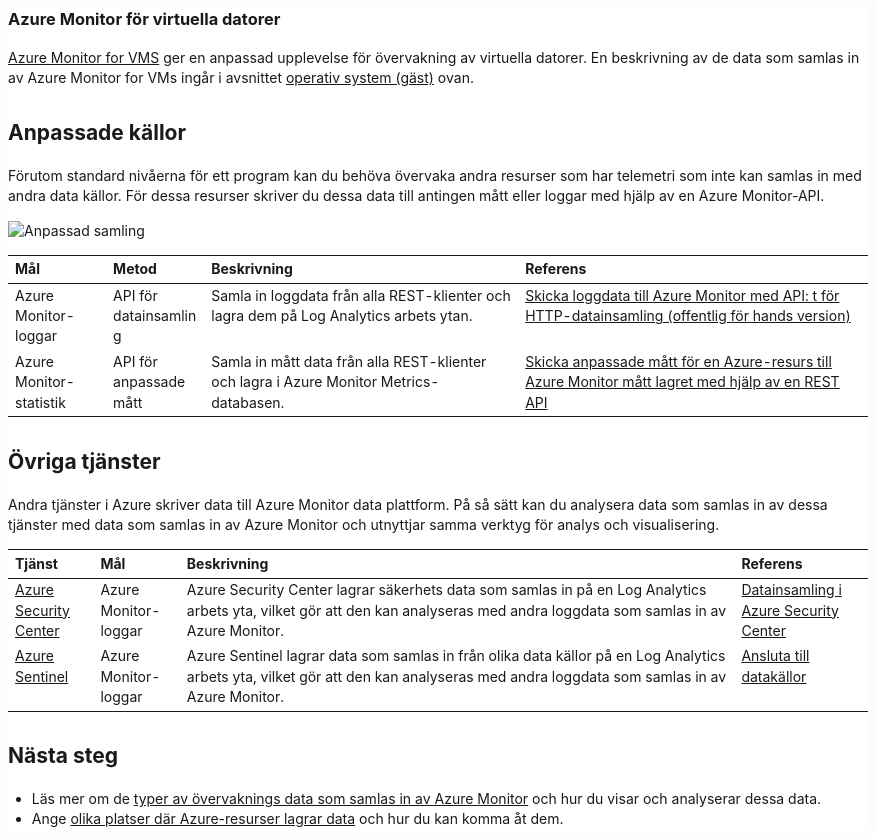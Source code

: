 ### <a name="azure-monitor-for-vms"></a>Azure Monitor för virtuella datorer
[Azure Monitor for VMS](../insights/vminsights-overview.md) ger en anpassad upplevelse för övervakning av virtuella datorer. En beskrivning av de data som samlas in av Azure Monitor for VMs ingår i avsnittet [operativ system (gäst)](#operating-system-guest) ovan.

## <a name="custom-sources"></a>Anpassade källor
Förutom standard nivåerna för ett program kan du behöva övervaka andra resurser som har telemetri som inte kan samlas in med andra data källor. För dessa resurser skriver du dessa data till antingen mått eller loggar med hjälp av en Azure Monitor-API.

![Anpassad samling](media/data-sources/custom.png)

| Mål | Metod | Beskrivning | Referens |
|:---|:---|:---|:---|
| Azure Monitor-loggar | API för datainsamling | Samla in loggdata från alla REST-klienter och lagra dem på Log Analytics arbets ytan. | [Skicka loggdata till Azure Monitor med API: t för HTTP-datainsamling (offentlig för hands version)](data-collector-api.md) |
| Azure Monitor-statistik | API för anpassade mått | Samla in mått data från alla REST-klienter och lagra i Azure Monitor Metrics-databasen. | [Skicka anpassade mått för en Azure-resurs till Azure Monitor mått lagret med hjälp av en REST API](metrics-store-custom-rest-api.md) |


## <a name="other-services"></a>Övriga tjänster
Andra tjänster i Azure skriver data till Azure Monitor data plattform. På så sätt kan du analysera data som samlas in av dessa tjänster med data som samlas in av Azure Monitor och utnyttjar samma verktyg för analys och visualisering.

| Tjänst | Mål | Beskrivning | Referens |
|:---|:---|:---|:---|
| [Azure Security Center](../../security-center/index.yml) | Azure Monitor-loggar | Azure Security Center lagrar säkerhets data som samlas in på en Log Analytics arbets yta, vilket gör att den kan analyseras med andra loggdata som samlas in av Azure Monitor.  | [Datainsamling i Azure Security Center](../../security-center/security-center-enable-data-collection.md) |
| [Azure Sentinel](../../sentinel/index.yml) | Azure Monitor-loggar | Azure Sentinel lagrar data som samlas in från olika data källor på en Log Analytics arbets yta, vilket gör att den kan analyseras med andra loggdata som samlas in av Azure Monitor.  | [Ansluta till datakällor](../../sentinel/quickstart-onboard.md) |


## <a name="next-steps"></a>Nästa steg

- Läs mer om de [typer av övervaknings data som samlas in av Azure Monitor](data-platform.md) och hur du visar och analyserar dessa data.
- Ange [olika platser där Azure-resurser lagrar data](../monitor-reference.md) och hur du kan komma åt dem.